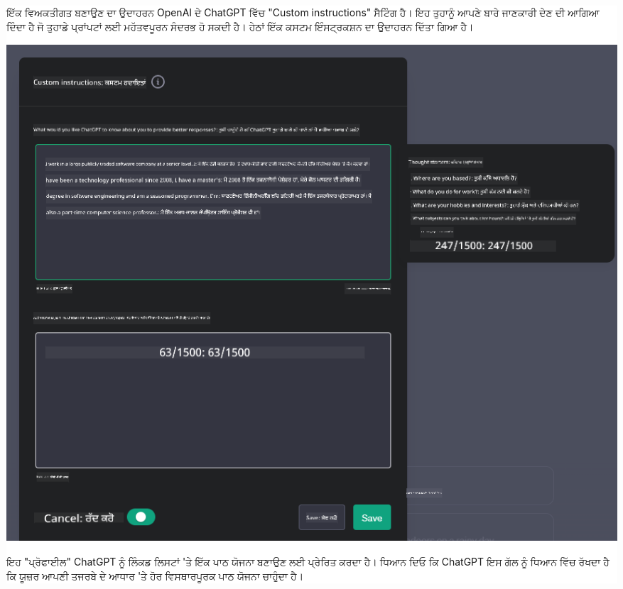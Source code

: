 ਇੱਕ ਵਿਅਕਤੀਗਤ ਬਣਾਉਣ ਦਾ ਉਦਾਹਰਨ OpenAI ਦੇ ChatGPT ਵਿੱਚ "Custom instructions" ਸੈਟਿੰਗ ਹੈ। ਇਹ ਤੁਹਾਨੂੰ ਆਪਣੇ ਬਾਰੇ ਜਾਣਕਾਰੀ ਦੇਣ ਦੀ ਆਗਿਆ ਦਿੰਦਾ ਹੈ ਜੋ ਤੁਹਾਡੇ ਪ੍ਰਾਂਪਟਾਂ ਲਈ ਮਹੱਤਵਪੂਰਨ ਸੰਦਰਭ ਹੋ ਸਕਦੀ ਹੈ। ਹੇਠਾਂ ਇੱਕ ਕਸਟਮ ਇੰਸਟ੍ਰਕਸ਼ਨ ਦਾ ਉਦਾਹਰਨ ਦਿੱਤਾ ਗਿਆ ਹੈ।

![ChatGPT ਵਿੱਚ Custom Instructions ਸੈਟਿੰਗ](../../../translated_images/custom-instructions.b96f59aa69356fcfed456414221919e8996f93c90c20d0d58d1bc0221e3c909f.pa.png)

ਇਹ "ਪ੍ਰੋਫਾਈਲ" ChatGPT ਨੂੰ ਲਿੰਕਡ ਲਿਸਟਾਂ 'ਤੇ ਇੱਕ ਪਾਠ ਯੋਜਨਾ ਬਣਾਉਣ ਲਈ ਪ੍ਰੇਰਿਤ ਕਰਦਾ ਹੈ। ਧਿਆਨ ਦਿਓ ਕਿ ChatGPT ਇਸ ਗੱਲ ਨੂੰ ਧਿਆਨ ਵਿੱਚ ਰੱਖਦਾ ਹੈ ਕਿ ਯੂਜ਼ਰ ਆਪਣੀ ਤਜਰਬੇ ਦੇ ਆਧਾਰ 'ਤੇ ਹੋਰ ਵਿਸਥਾਰਪੂਰਕ ਪਾਠ ਯੋਜਨਾ ਚਾਹੁੰਦਾ ਹੈ।
